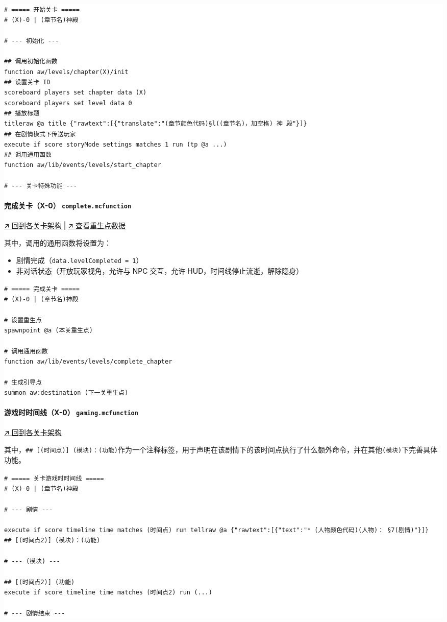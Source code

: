 ```mcfunction showLineNumbers title="aw/levels/chapter(X)/level0/start.mcfunction"
# ===== 开始关卡 =====
# (X)-0 | (章节名)神殿

# --- 初始化 ---

## 调用初始化函数
function aw/levels/chapter(X)/init
## 设置关卡 ID
scoreboard players set chapter data (X)
scoreboard players set level data 0
## 播放标题
titleraw @a title {"rawtext":[{"translate":"(章节颜色代码)§l((章节名)，加空格) 神 殿"}]}
## 在剧情模式下传送玩家
execute if score storyMode settings matches 1 run (tp @a ...)
## 调用通用函数
function aw/lib/events/levels/start_chapter

# --- 关卡特殊功能 ---

```

#### 完成关卡（X-0） `complete.mcfunction`

[↗ 回到各关卡架构](#各关卡架构) | [↗ 查看重生点数据](#各关重生点或检查点位置)

其中，调用的通用函数将设置为：

- 剧情完成（`data.levelCompleted = 1`）
- 非对话状态（开放玩家视角，允许与 NPC 交互，允许 HUD，时间线停止流逝，解除隐身）

```mcfunction showLineNumbers title="aw/levels/chapter(X)/level0/complete.mcfunction"
# ===== 完成关卡 =====
# (X)-0 | (章节名)神殿

# 设置重生点
spawnpoint @a (本关重生点)

# 调用通用函数
function aw/lib/events/levels/complete_chapter

# 生成引导点
summon aw:destination (下一关重生点)

```

#### 游戏时时间线（X-0） `gaming.mcfunction`

[↗ 回到各关卡架构](#各关卡架构)

其中，`## [(时间点)] (模块)：(功能)`作为一个注释标签，用于声明在该剧情下的该时间点执行了什么额外命令，并在其他`(模块)`下完善具体功能。

```mcfunction showLineNumbers title="aw/levels/chapter(X)/level0/gaming.mcfunction"
# ===== 关卡游戏时时间线 =====
# (X)-0 | (章节名)神殿

# --- 剧情 ---

execute if score timeline time matches (时间点) run tellraw @a {"rawtext":[{"text":"* (人物颜色代码)(人物)： §7(剧情)"}]}
## [(时间点2)] (模块)：(功能)

# --- (模块) ---

## [(时间点2)] (功能)
execute if score timeline time matches (时间点2) run (...)

# --- 剧情结束 ---
```